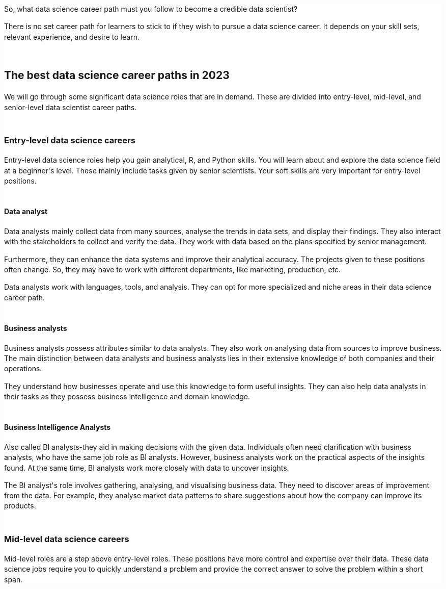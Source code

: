 So, what data science career path must you follow to become a credible data scientist?

There is no set career path for learners to stick to if they wish to pursue a data science career. It depends on your skill sets, relevant experience, and desire to learn.</br></br>


## The best data science career paths in 2023

We will go through some significant data science roles that are in demand. These are divided into entry-level, mid-level, and senior-level data scientist career paths. </br></br>

### Entry-level data science careers

Entry-level data science roles help you gain analytical, R, and Python skills. You will learn about and explore the data science field at a beginner's level. These mainly include tasks given by senior scientists. Your soft skills are very important for entry-level positions. </br></br>

#### Data analyst

Data analysts mainly collect data from many sources, analyse the trends in data sets, and display their findings. They also interact with the stakeholders to collect and verify the data. They work with data based on the plans specified by senior management.

Furthermore, they can enhance the data systems and improve their analytical accuracy. The projects given to these positions often change. So, they may have to work with different departments, like marketing, production, etc.

Data analysts work with languages, tools, and analysis. They can opt for more specialized and niche areas in their data science career path. </br></br>

#### Business analysts

Business analysts possess attributes similar to data analysts. They also work on analysing data from sources to improve business. The main distinction between data analysts and business analysts lies in their extensive knowledge of both companies and their operations.

They understand how businesses operate and use this knowledge to form useful insights. They can also help data analysts in their tasks as they possess business intelligence and domain knowledge. </br></br>

#### Business Intelligence Analysts

Also called BI analysts-they aid in making decisions with the given data. Individuals often need clarification with business analysts, who have the same job role as BI analysts. However, business analysts work on the practical aspects of the insights found. At the same time, BI analysts work more closely with data to uncover insights.

The BI analyst's role involves gathering, analysing, and visualising business data. They need to discover areas of improvement from the data. For example, they analyse market data patterns to share suggestions about how the company can improve its products. </br></br>

### Mid-level data science careers

Mid-level roles are a step above entry-level roles. These positions have more control and expertise over their data. These data science jobs require you to quickly understand a problem and provide the correct answer to solve the problem within a short span.
